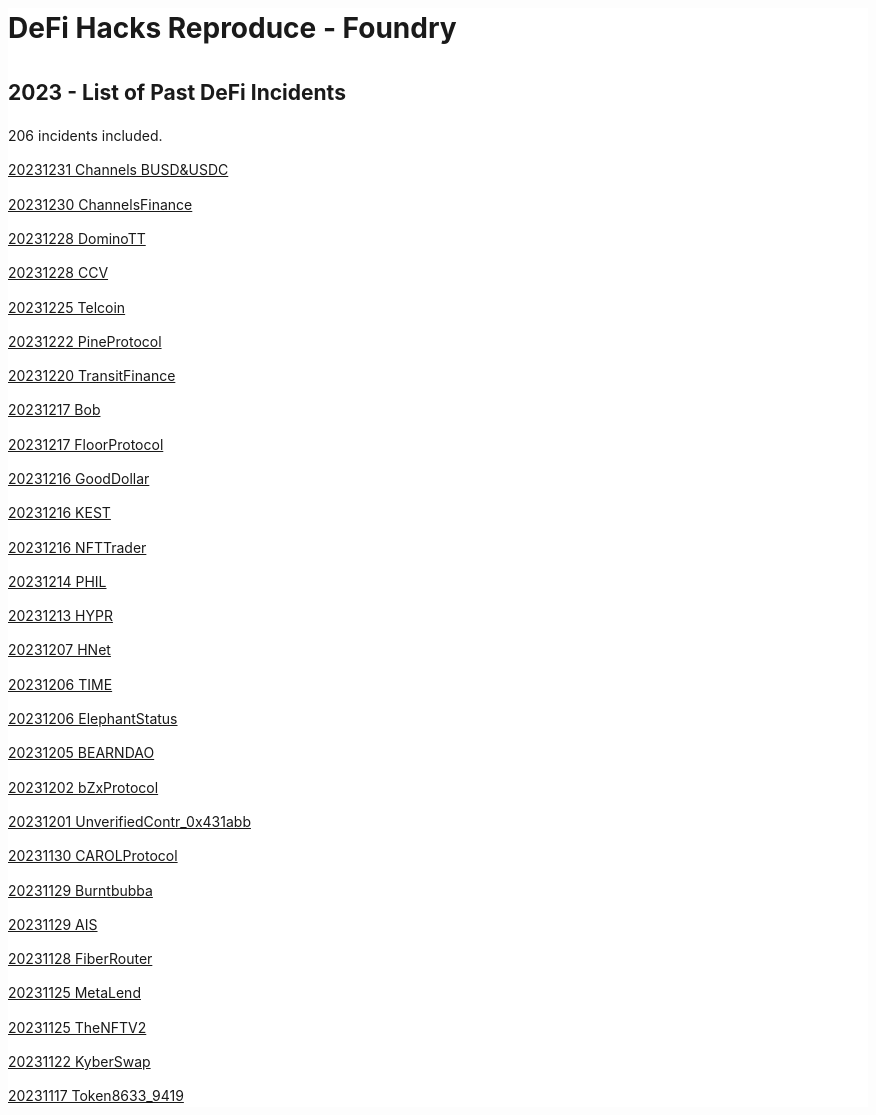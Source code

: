 # DeFi Hacks Reproduce - Foundry

## 2023 - List of Past DeFi Incidents

206 incidents included.

[20231231 Channels BUSD&USDC](past/2023/README.md#20231231-channels---price-manipulation)

[20231230 ChannelsFinance](#20231230-channelsfinance---compoundv2-inflation-attack)

[20231228 DominoTT](#20231228-DominoTT---precision-loss)

[20231228 CCV](#20231228-CCV---precision-loss)

[20231225 Telcoin](#20231225-telcoin---storage-collision)

[20231222 PineProtocol](#20231222-pineprotocol---business-logic-flaw)

[20231220 TransitFinance](#20231220-transitfinance---lack-of-validation-pool)

[20231217 Bob](#20231217-bob---price-manipulation)

[20231217 FloorProtocol](#20231217-floorprotocol---business-logic-flaw)

[20231216 GoodDollar](#20231216-gooddollar---lack-of-input-validation--reentrancy)

[20231216 KEST](#20231216-kest---business-logic-flaw)

[20231216 NFTTrader](#20231216-nfttrader---reentrancy)

[20231214 PHIL](#20231214-PHIL---business-logic-flaw)

[20231213 HYPR](#20231213-hypr---business-logic-flaw)

[20231207 HNet](#20231207-HNet---business-logic-flaw)

[20231206 TIME](#20231206-time---arbitrary-address-spoofing-attack)

[20231206 ElephantStatus](#20231206-elephantstatus---price-manipulation)

[20231205 BEARNDAO](#20231205-bearndao---business-logic-flaw)

[20231202 bZxProtocol](#20231202-bzxprotocol---inflation-attack)

[20231201 UnverifiedContr_0x431abb](#20231201-unverifiedcontr_0x431abb---business-logic-flaw)

[20231130 CAROLProtocol](#20231130-carolprotocol---price-manipulation-via-reentrancy)

[20231129 Burntbubba](#20231129-burntbubba---price-manipulation)

[20231129 AIS](#20231129-ais---access-control)

[20231128 FiberRouter](#20231128-FiberRouter---input-validation)

[20231125 MetaLend](#20231125-metalend---compoundv2-inflation-attack)

[20231125 TheNFTV2](#20231125-thenftv2---logic-flaw)

[20231122 KyberSwap](#20231122-kyberswap---precision-loss)

[20231117 Token8633_9419](#20231117-token8633_9419---price-manipulation)
